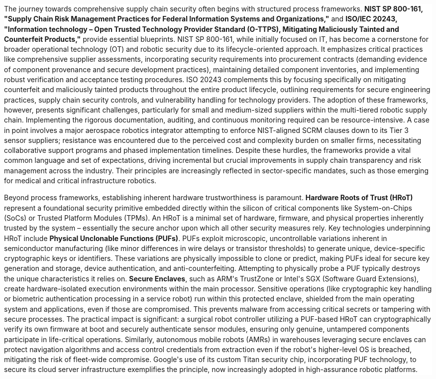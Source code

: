 The journey towards comprehensive supply chain security often begins with structured process frameworks. **NIST SP 800-161, "Supply Chain Risk Management Practices for Federal Information Systems and Organizations,"** and **ISO/IEC 20243, "Information technology – Open Trusted Technology Provider Standard (O-TTPS), Mitigating Maliciously Tainted and Counterfeit Products,"** provide essential blueprints. NIST SP 800-161, while initially focused on IT, has become a cornerstone for broader operational technology (OT) and robotic security due to its lifecycle-oriented approach. It emphasizes critical practices like comprehensive supplier assessments, incorporating security requirements into procurement contracts (demanding evidence of component provenance and secure development practices), maintaining detailed component inventories, and implementing robust verification and acceptance testing procedures. ISO 20243 complements this by focusing specifically on mitigating counterfeit and maliciously tainted products throughout the entire product lifecycle, outlining requirements for secure engineering practices, supply chain security controls, and vulnerability handling for technology providers. The adoption of these frameworks, however, presents significant challenges, particularly for small and medium-sized suppliers within the multi-tiered robotic supply chain. Implementing the rigorous documentation, auditing, and continuous monitoring required can be resource-intensive. A case in point involves a major aerospace robotics integrator attempting to enforce NIST-aligned SCRM clauses down to its Tier 3 sensor suppliers; resistance was encountered due to the perceived cost and complexity burden on smaller firms, necessitating collaborative support programs and phased implementation timelines. Despite these hurdles, the frameworks provide a vital common language and set of expectations, driving incremental but crucial improvements in supply chain transparency and risk management across the industry. Their principles are increasingly reflected in sector-specific mandates, such as those emerging for medical and critical infrastructure robotics.

Beyond process frameworks, establishing inherent hardware trustworthiness is paramount. **Hardware Roots of Trust (HRoT)** represent a foundational security primitive embedded directly within the silicon of critical components like System-on-Chips (SoCs) or Trusted Platform Modules (TPMs). An HRoT is a minimal set of hardware, firmware, and physical properties inherently trusted by the system – essentially the secure anchor upon which all other security measures rely. Key technologies underpinning HRoT include **Physical Unclonable Functions (PUFs)**. PUFs exploit microscopic, uncontrollable variations inherent in semiconductor manufacturing (like minor differences in wire delays or transistor thresholds) to generate unique, device-specific cryptographic keys or identifiers. These variations are physically impossible to clone or predict, making PUFs ideal for secure key generation and storage, device authentication, and anti-counterfeiting. Attempting to physically probe a PUF typically destroys the unique characteristics it relies on. **Secure Enclaves**, such as ARM's TrustZone or Intel's SGX (Software Guard Extensions), create hardware-isolated execution environments within the main processor. Sensitive operations (like cryptographic key handling or biometric authentication processing in a service robot) run within this protected enclave, shielded from the main operating system and applications, even if those are compromised. This prevents malware from accessing critical secrets or tampering with secure processes. The practical impact is significant: a surgical robot controller utilizing a PUF-based HRoT can cryptographically verify its own firmware at boot and securely authenticate sensor modules, ensuring only genuine, untampered components participate in life-critical operations. Similarly, autonomous mobile robots (AMRs) in warehouses leveraging secure enclaves can protect navigation algorithms and access control credentials from extraction even if the robot's higher-level OS is breached, mitigating the risk of fleet-wide compromise. Google's use of its custom Titan security chip, incorporating PUF technology, to secure its cloud server infrastructure exemplifies the principle, now increasingly adopted in high-assurance robotic platforms.
